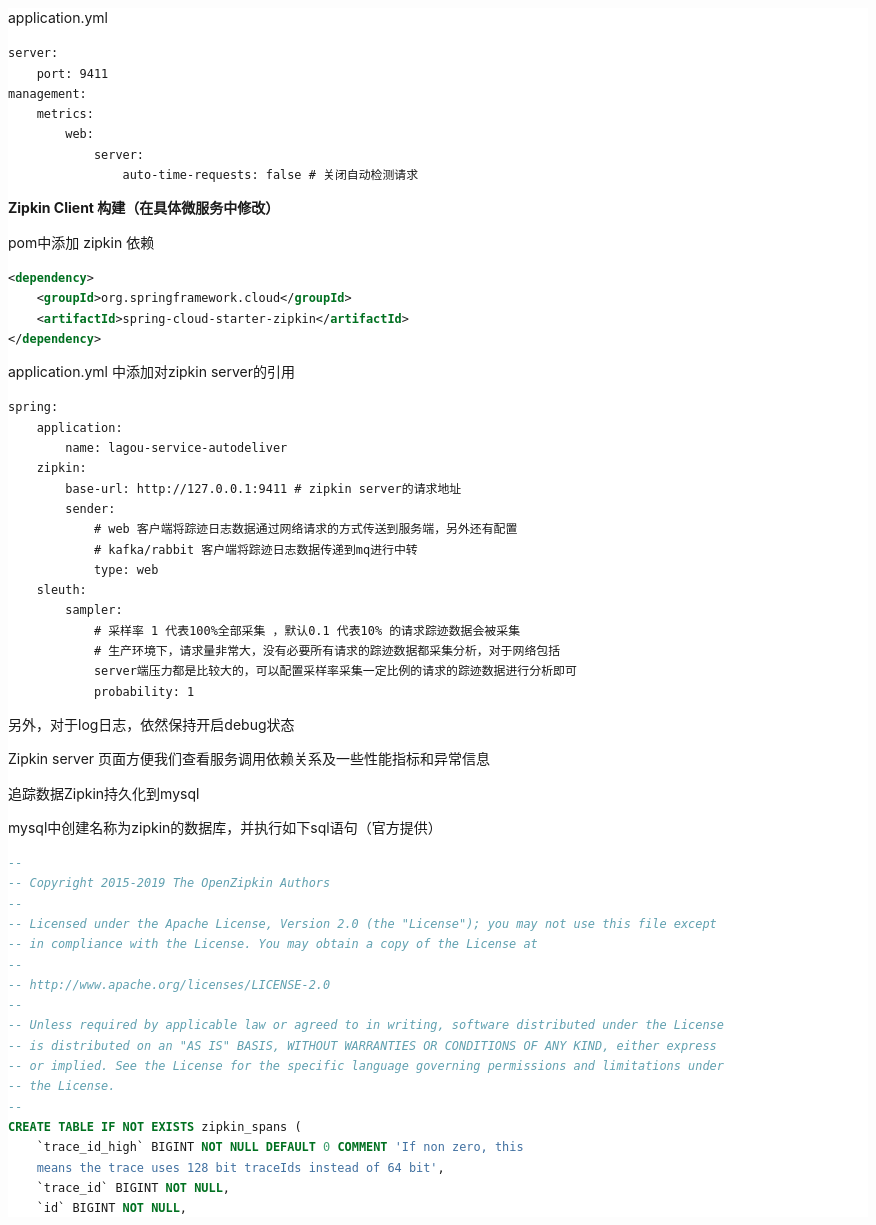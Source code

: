 application.yml
```
server:
    port: 9411
management:
    metrics:
        web:
            server:
                auto-time-requests: false # 关闭⾃动检测请求
```

**Zipkin Client 构建（在具体微服务中修改）**

pom中添加 zipkin 依赖
```xml
<dependency>
    <groupId>org.springframework.cloud</groupId>
    <artifactId>spring-cloud-starter-zipkin</artifactId>
</dependency>
```

application.yml 中添加对zipkin server的引⽤
```
spring:
    application:
        name: lagou-service-autodeliver
    zipkin:
        base-url: http://127.0.0.1:9411 # zipkin server的请求地址
        sender:
            # web 客户端将踪迹⽇志数据通过⽹络请求的⽅式传送到服务端，另外还有配置
            # kafka/rabbit 客户端将踪迹⽇志数据传递到mq进⾏中转
            type: web
    sleuth:
        sampler:
            # 采样率 1 代表100%全部采集 ，默认0.1 代表10% 的请求踪迹数据会被采集
            # ⽣产环境下，请求量⾮常⼤，没有必要所有请求的踪迹数据都采集分析，对于⽹络包括
            server端压⼒都是⽐较⼤的，可以配置采样率采集⼀定⽐例的请求的踪迹数据进⾏分析即可
            probability: 1
```

另外，对于log⽇志，依然保持开启debug状态

Zipkin server ⻚⾯⽅便我们查看服务调⽤依赖关系及⼀些性能指标和异常信息

追踪数据Zipkin持久化到mysql

mysql中创建名称为zipkin的数据库，并执⾏如下sql语句（官⽅提供）
```sql
--
-- Copyright 2015-2019 The OpenZipkin Authors
--
-- Licensed under the Apache License, Version 2.0 (the "License"); you may not use this file except
-- in compliance with the License. You may obtain a copy of the License at
--
-- http://www.apache.org/licenses/LICENSE-2.0
--
-- Unless required by applicable law or agreed to in writing, software distributed under the License
-- is distributed on an "AS IS" BASIS, WITHOUT WARRANTIES OR CONDITIONS OF ANY KIND, either express
-- or implied. See the License for the specific language governing permissions and limitations under
-- the License.
--
CREATE TABLE IF NOT EXISTS zipkin_spans (
    `trace_id_high` BIGINT NOT NULL DEFAULT 0 COMMENT 'If non zero, this
    means the trace uses 128 bit traceIds instead of 64 bit',
    `trace_id` BIGINT NOT NULL,
    `id` BIGINT NOT NULL,
```
